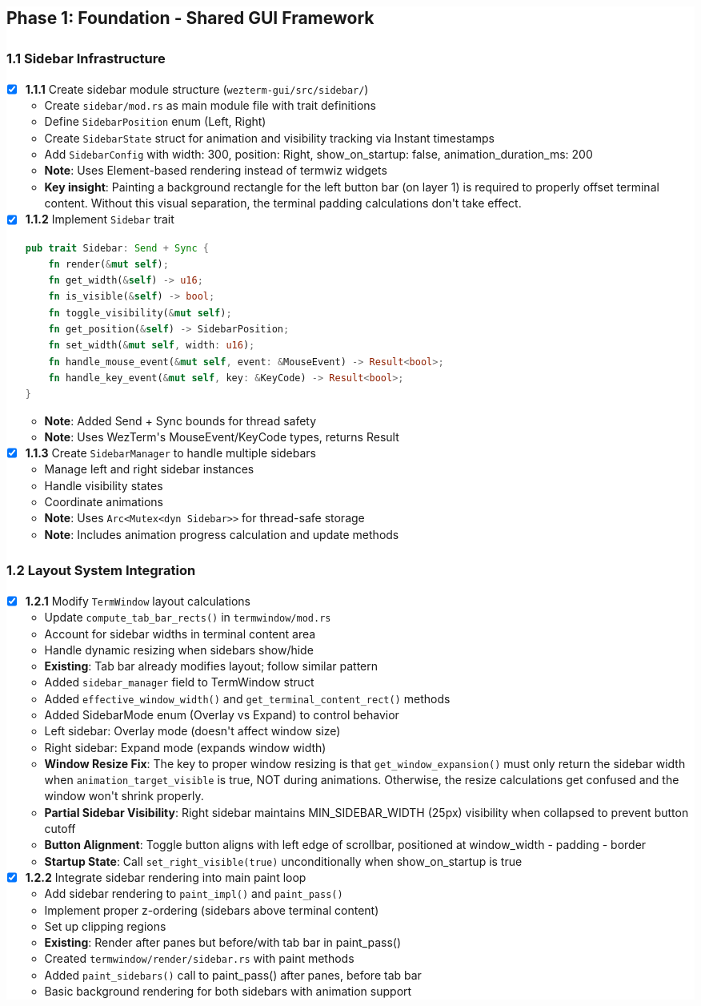 
## Phase 1: Foundation - Shared GUI Framework

### 1.1 Sidebar Infrastructure
- [x] **1.1.1** Create sidebar module structure (`wezterm-gui/src/sidebar/`)
  - Create `sidebar/mod.rs` as main module file with trait definitions
  - Define `SidebarPosition` enum (Left, Right)
  - Create `SidebarState` struct for animation and visibility tracking via Instant timestamps
  - Add `SidebarConfig` with width: 300, position: Right, show_on_startup: false, animation_duration_ms: 200
  - **Note**: Uses Element-based rendering instead of termwiz widgets
  - **Key insight**: Painting a background rectangle for the left button bar (on layer 1) is required to properly offset terminal content. Without this visual separation, the terminal padding calculations don't take effect.
- [x] **1.1.2** Implement `Sidebar` trait
  ```rust
  pub trait Sidebar: Send + Sync {
      fn render(&mut self);
      fn get_width(&self) -> u16;
      fn is_visible(&self) -> bool;
      fn toggle_visibility(&mut self);
      fn get_position(&self) -> SidebarPosition;
      fn set_width(&mut self, width: u16);
      fn handle_mouse_event(&mut self, event: &MouseEvent) -> Result<bool>;
      fn handle_key_event(&mut self, key: &KeyCode) -> Result<bool>;
  }
  ```
  - **Note**: Added Send + Sync bounds for thread safety
  - **Note**: Uses WezTerm's MouseEvent/KeyCode types, returns Result<bool>
- [x] **1.1.3** Create `SidebarManager` to handle multiple sidebars
  - Manage left and right sidebar instances
  - Handle visibility states
  - Coordinate animations
  - **Note**: Uses `Arc<Mutex<dyn Sidebar>>` for thread-safe storage
  - **Note**: Includes animation progress calculation and update methods

### 1.2 Layout System Integration
- [x] **1.2.1** Modify `TermWindow` layout calculations
  - Update `compute_tab_bar_rects()` in `termwindow/mod.rs`
  - Account for sidebar widths in terminal content area
  - Handle dynamic resizing when sidebars show/hide
  - **Existing**: Tab bar already modifies layout; follow similar pattern
  - Added `sidebar_manager` field to TermWindow struct
  - Added `effective_window_width()` and `get_terminal_content_rect()` methods
  - Added SidebarMode enum (Overlay vs Expand) to control behavior
  - Left sidebar: Overlay mode (doesn't affect window size)
  - Right sidebar: Expand mode (expands window width)
  - **Window Resize Fix**: The key to proper window resizing is that `get_window_expansion()` must only return the sidebar width when `animation_target_visible` is true, NOT during animations. Otherwise, the resize calculations get confused and the window won't shrink properly.
  - **Partial Sidebar Visibility**: Right sidebar maintains MIN_SIDEBAR_WIDTH (25px) visibility when collapsed to prevent button cutoff
  - **Button Alignment**: Toggle button aligns with left edge of scrollbar, positioned at window_width - padding - border
  - **Startup State**: Call `set_right_visible(true)` unconditionally when show_on_startup is true
- [x] **1.2.2** Integrate sidebar rendering into main paint loop
  - Add sidebar rendering to `paint_impl()` and `paint_pass()`
  - Implement proper z-ordering (sidebars above terminal content)
  - Set up clipping regions
  - **Existing**: Render after panes but before/with tab bar in paint_pass()
  - Created `termwindow/render/sidebar.rs` with paint methods
  - Added `paint_sidebars()` call to paint_pass() after panes, before tab bar
  - Basic background rendering for both sidebars with animation support